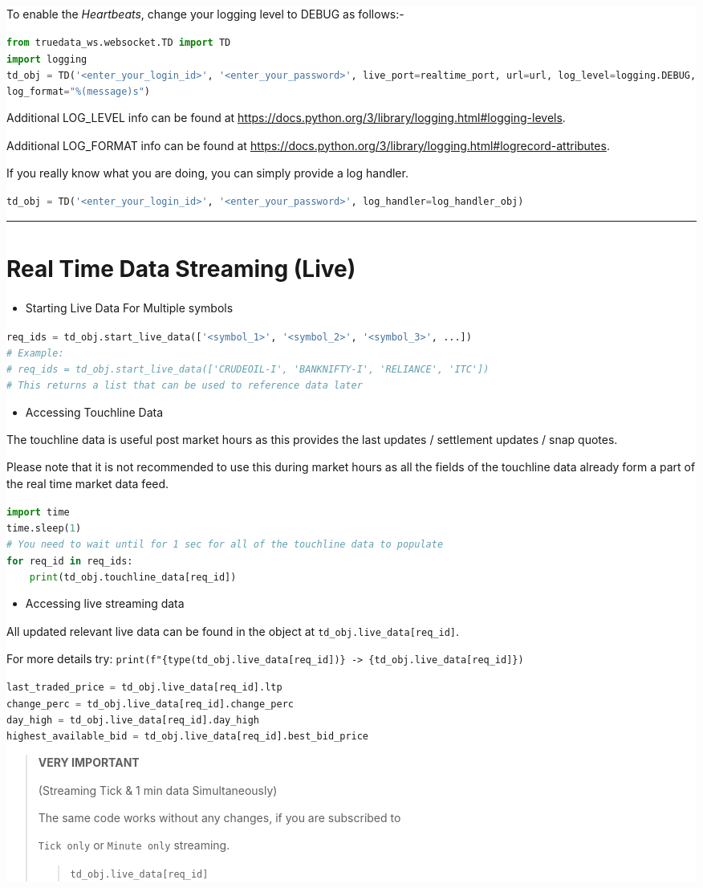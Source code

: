 To enable the *Heartbeats*, change your logging level to DEBUG as follows:-
```python
from truedata_ws.websocket.TD import TD
import logging
td_obj = TD('<enter_your_login_id>', '<enter_your_password>', live_port=realtime_port, url=url, log_level=logging.DEBUG, log_format="%(message)s")
```

Additional LOG_LEVEL info can be found at https://docs.python.org/3/library/logging.html#logging-levels. 

Additional LOG_FORMAT info can be found at https://docs.python.org/3/library/logging.html#logrecord-attributes.

If you really know what you are doing, you can simply provide a log handler. 
```python
td_obj = TD('<enter_your_login_id>', '<enter_your_password>', log_handler=log_handler_obj)
```

----
# Real Time Data Streaming (Live)
* Starting Live Data For Multiple symbols
```python
req_ids = td_obj.start_live_data(['<symbol_1>', '<symbol_2>', '<symbol_3>', ...])
# Example:
# req_ids = td_obj.start_live_data(['CRUDEOIL-I', 'BANKNIFTY-I', 'RELIANCE', 'ITC'])
# This returns a list that can be used to reference data later
```

* Accessing Touchline Data 

The touchline data is useful post market hours as this provides the last updates / settlement updates / snap quotes. 

Please note that it is not recommended to use this during market hours as all the fields of the touchline data already form a part of the real time market data feed.

```python
import time
time.sleep(1)
# You need to wait until for 1 sec for all of the touchline data to populate
for req_id in req_ids:
    print(td_obj.touchline_data[req_id])
```
* Accessing live streaming data
  
All updated relevant live data can be found in the object at `td_obj.live_data[req_id]`.

For more details try: `print(f"{type(td_obj.live_data[req_id])} -> {td_obj.live_data[req_id]})`
```python
last_traded_price = td_obj.live_data[req_id].ltp
change_perc = td_obj.live_data[req_id].change_perc
day_high = td_obj.live_data[req_id].day_high
highest_available_bid = td_obj.live_data[req_id].best_bid_price
```
> **VERY IMPORTANT**
>
>(Streaming Tick & 1 min data Simultaneously)
> 
>The same code works without any changes, if you are subscribed to
> 
>`Tick only` or `Minute only` streaming. 
> 
>>`td_obj.live_data[req_id]`
